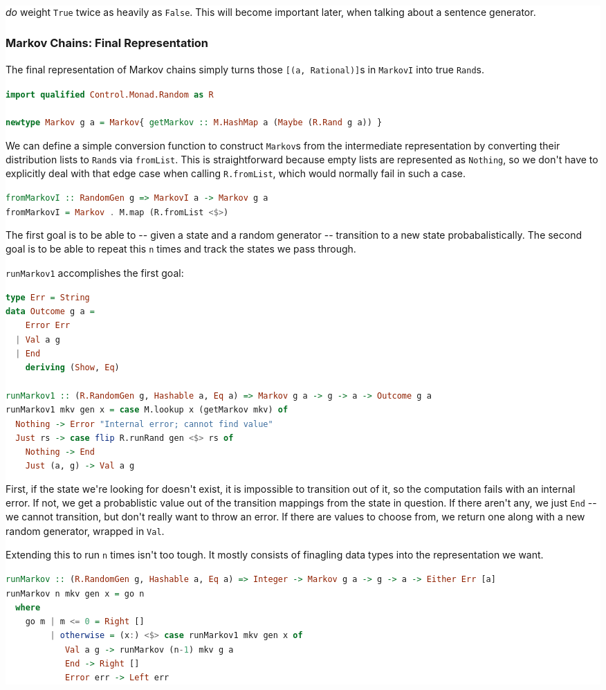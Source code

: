 *do* weight `True` twice as heavily as `False`. This will become important later, when talking about a sentence generator.

### Markov Chains: Final Representation

The final representation of Markov chains simply turns those `[(a, Rational)]`s in `MarkovI` into true `Rand`s. 

```haskell
import qualified Control.Monad.Random as R

newtype Markov g a = Markov{ getMarkov :: M.HashMap a (Maybe (R.Rand g a)) }
```

We can define a simple conversion function to construct `Markov`s from the intermediate representation by converting their distribution lists to `Rand`s via `fromList`. This is straightforward because empty lists are represented as `Nothing`, so we don't have to explicitly deal with that edge case when calling `R.fromList`, which would normally fail in such a case.

```haskell
fromMarkovI :: RandomGen g => MarkovI a -> Markov g a
fromMarkovI = Markov . M.map (R.fromList <$>)
```

The first goal is to be able to -- given a state and a random generator -- transition to a new state probabalistically. The second goal is to be able to repeat this `n` times and track the states we pass through.

`runMarkov1` accomplishes the first goal:

```haskell
type Err = String
data Outcome g a =
    Error Err
  | Val a g
  | End
    deriving (Show, Eq)

runMarkov1 :: (R.RandomGen g, Hashable a, Eq a) => Markov g a -> g -> a -> Outcome g a
runMarkov1 mkv gen x = case M.lookup x (getMarkov mkv) of
  Nothing -> Error "Internal error; cannot find value"
  Just rs -> case flip R.runRand gen <$> rs of
    Nothing -> End
    Just (a, g) -> Val a g
```

First, if the state we're looking for doesn't exist, it is impossible to transition out of it, so the computation fails with an internal error. If not, we get a probablistic value out of the transition mappings from the state in question. If there aren't any, we just `End` -- we cannot transition, but don't really want to throw an error. If there are values to choose from, we return one along with a new random generator, wrapped in `Val`.

Extending this to run `n` times isn't too tough. It mostly consists of finagling data types into the representation we want.

```haskell
runMarkov :: (R.RandomGen g, Hashable a, Eq a) => Integer -> Markov g a -> g -> a -> Either Err [a]
runMarkov n mkv gen x = go n
  where
    go m | m <= 0 = Right []
         | otherwise = (x:) <$> case runMarkov1 mkv gen x of
            Val a g -> runMarkov (n-1) mkv g a
            End -> Right []
            Error err -> Left err
```
